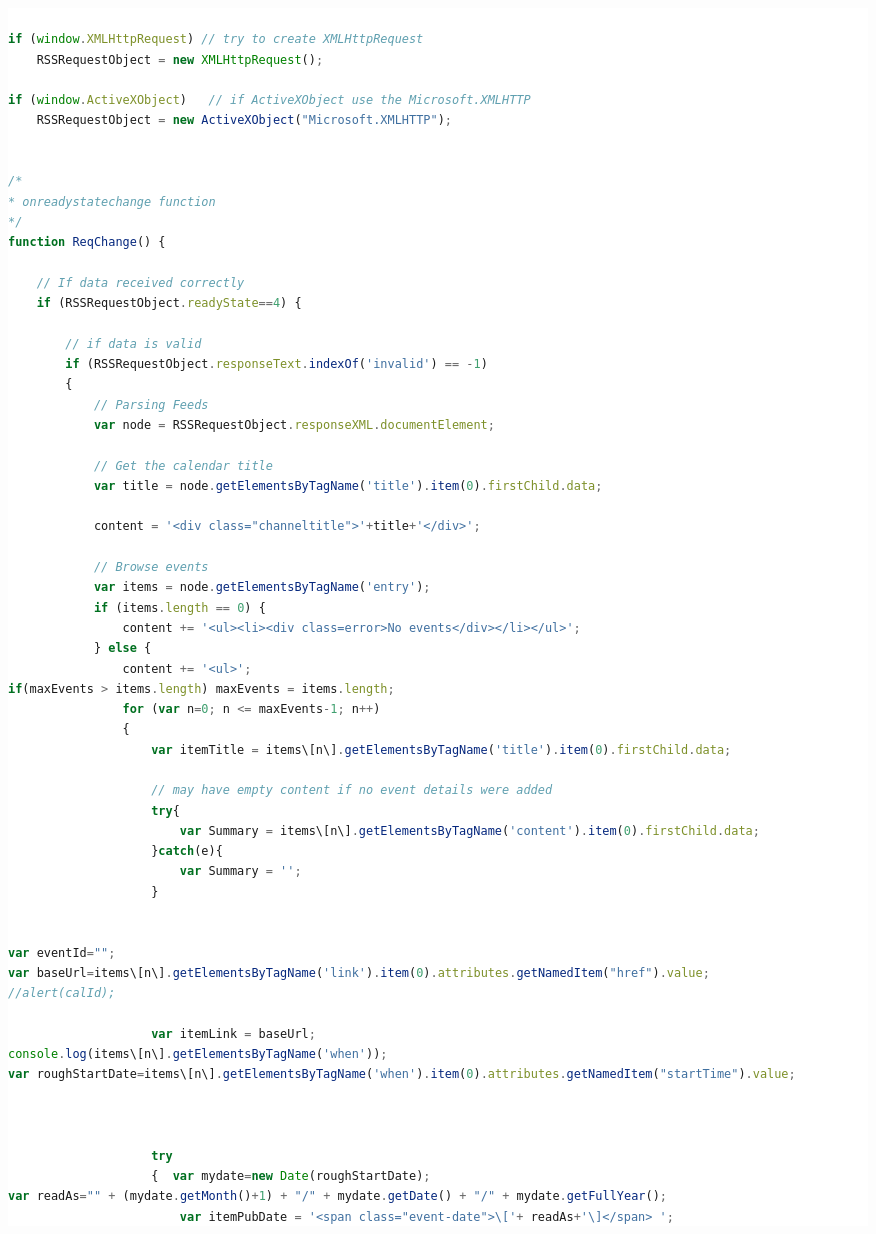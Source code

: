```js 
 
if (window.XMLHttpRequest) // try to create XMLHttpRequest
	RSSRequestObject = new XMLHttpRequest();
 
if (window.ActiveXObject)	// if ActiveXObject use the Microsoft.XMLHTTP
	RSSRequestObject = new ActiveXObject("Microsoft.XMLHTTP");
 
 
/*
* onreadystatechange function
*/
function ReqChange() {
 
	// If data received correctly
	if (RSSRequestObject.readyState==4) {
	
		// if data is valid
		if (RSSRequestObject.responseText.indexOf('invalid') == -1) 
		{ 	
			// Parsing Feeds
			var node = RSSRequestObject.responseXML.documentElement; 
			
			// Get the calendar title
			var title = node.getElementsByTagName('title').item(0).firstChild.data;
			
			content = '<div class="channeltitle">'+title+'</div>';
		
			// Browse events
			var items = node.getElementsByTagName('entry');
			if (items.length == 0) {
				content += '<ul><li><div class=error>No events</div></li></ul>';
			} else {
				content += '<ul>';
if(maxEvents > items.length) maxEvents = items.length;
				for (var n=0; n <= maxEvents-1; n++)
				{
					var itemTitle = items\[n\].getElementsByTagName('title').item(0).firstChild.data;
					
					// may have empty content if no event details were added
					try{
						var Summary = items\[n\].getElementsByTagName('content').item(0).firstChild.data;
					}catch(e){
						var Summary = '';
					}


var eventId="";
var baseUrl=items\[n\].getElementsByTagName('link').item(0).attributes.getNamedItem("href").value;
//alert(calId);

					var itemLink = baseUrl;
console.log(items\[n\].getElementsByTagName('when'));
var roughStartDate=items\[n\].getElementsByTagName('when').item(0).attributes.getNamedItem("startTime").value;



					try 
					{  var mydate=new Date(roughStartDate);
var readAs="" + (mydate.getMonth()+1) + "/" + mydate.getDate() + "/" + mydate.getFullYear();
						var itemPubDate = '<span class="event-date">\['+ readAs+'\]</span> ';
```